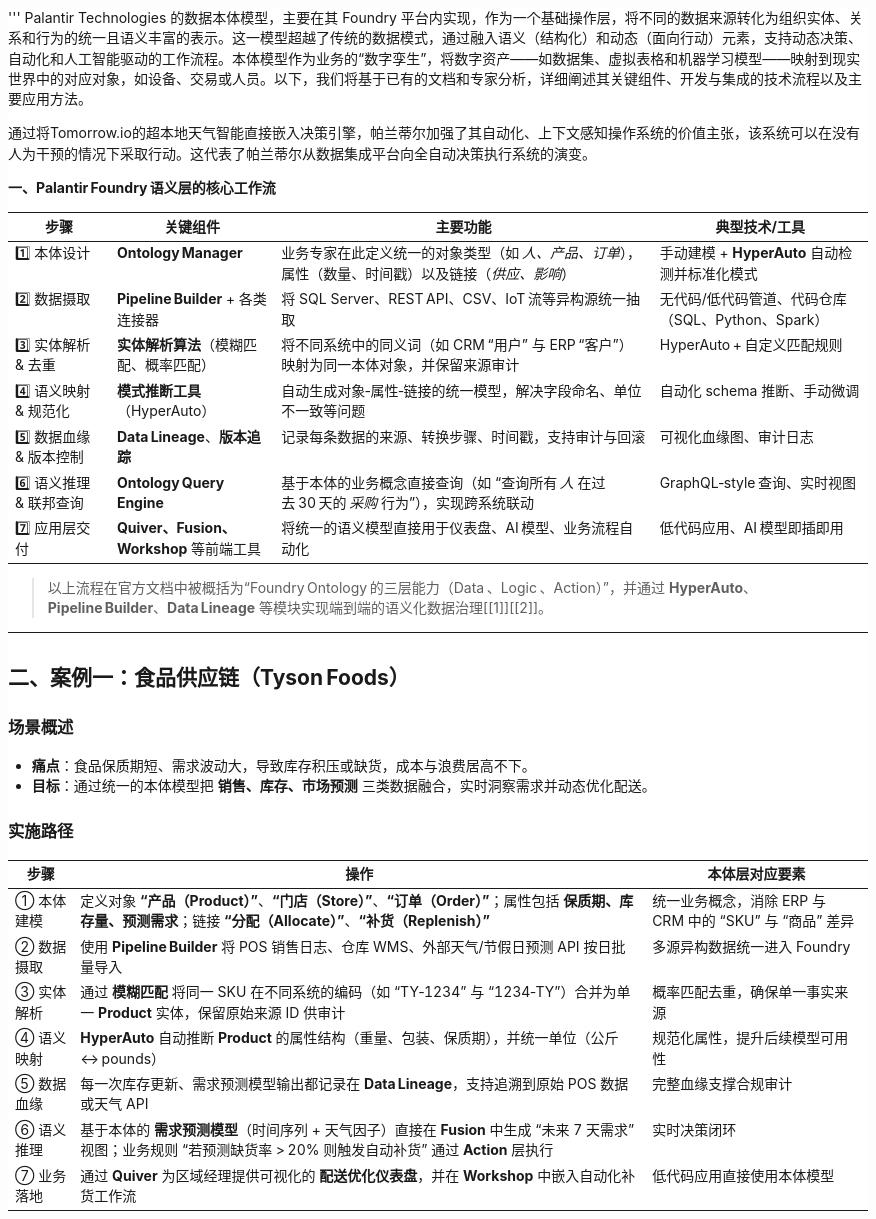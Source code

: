 
'''
Palantir Technologies 的数据本体模型，主要在其 Foundry 平台内实现，作为一个基础操作层，将不同的数据来源转化为组织实体、关系和行为的统一且语义丰富的表示。这一模型超越了传统的数据模式，通过融入语义（结构化）和动态（面向行动）元素，支持动态决策、自动化和人工智能驱动的工作流程。本体模型作为业务的“数字孪生”，将数字资产——如数据集、虚拟表格和机器学习模型——映射到现实世界中的对应对象，如设备、交易或人员。以下，我们将基于已有的文档和专家分析，详细阐述其关键组件、开发与集成的技术流程以及主要应用方法。
 
 
 
通过将Tomorrow.io的超本地天气智能直接嵌入决策引擎，帕兰蒂尔加强了其自动化、上下文感知操作系统的价值主张，该系统可以在没有人为干预的情况下采取行动。这代表了帕兰蒂尔从数据集成平台向全自动决策执行系统的演变。

**一、Palantir Foundry 语义层的核心工作流**  

| 步骤              | 关键组件                             | 主要功能                                                  | 典型技术/工具                          |
| --------------- | -------------------------------- | ----------------------------------------------------- | -------------------------------- |
| 1️⃣ 本体设计        | **Ontology Manager**             | 业务专家在此定义统一的对象类型（如 *人、产品、订单*），属性（数量、时间戳）以及链接（*供应、影响*）  | 手动建模 + **HyperAuto** 自动检测并标准化模式  |
| 2️⃣ 数据摄取        | **Pipeline Builder** + 各类连接器     | 将 SQL Server、REST API、CSV、IoT 流等异构源统一抽取               | 无代码/低代码管道、代码仓库（SQL、Python、Spark） |
| 3️⃣ 实体解析 & 去重   | **实体解析算法**（模糊匹配、概率匹配）            | 将不同系统中的同义词（如 CRM “用户” 与 ERP “客户”）映射为同一本体对象，并保留来源审计    | HyperAuto + 自定义匹配规则              |
| 4️⃣ 语义映射 & 规范化  | **模式推断工具**（HyperAuto）            | 自动生成对象‑属性‑链接的统一模型，解决字段命名、单位不一致等问题                     | 自动化 schema 推断、手动微调               |
| 5️⃣ 数据血缘 & 版本控制 | **Data Lineage**、**版本追踪**        | 记录每条数据的来源、转换步骤、时间戳，支持审计与回滚                            | 可视化血缘图、审计日志                      |
| 6️⃣ 语义推理 & 联邦查询 | **Ontology Query Engine**        | 基于本体的业务概念直接查询（如 “查询所有 *人* 在过去 30 天的 *采购* 行为”），实现跨系统联动 | GraphQL‑style 查询、实时视图            |
| 7️⃣ 应用层交付       | **Quiver、Fusion、Workshop** 等前端工具 | 将统一的语义模型直接用于仪表盘、AI 模型、业务流程自动化                         | 低代码应用、AI 模型即插即用                  |

> 以上流程在官方文档中被概括为“Foundry Ontology 的三层能力（Data 、Logic 、Action）”，并通过 **HyperAuto**、**Pipeline Builder**、**Data Lineage** 等模块实现端到端的语义化数据治理[[1]][[2]]。

---

## 二、案例一：食品供应链（Tyson Foods）  

### 场景概述  
- **痛点**：食品保质期短、需求波动大，导致库存积压或缺货，成本与浪费居高不下。  
- **目标**：通过统一的本体模型把 **销售、库存、市场预测** 三类数据融合，实时洞察需求并动态优化配送。

### 实施路径  

| 步骤 | 操作 | 本体层对应要素 |
|------|------|----------------|
|① 本体建模 | 定义对象 **“产品（Product）”**、**“门店（Store）”**、**“订单（Order）”**；属性包括 **保质期、库存量、预测需求**；链接 **“分配（Allocate）”**、**“补货（Replenish）”** | 统一业务概念，消除 ERP 与 CRM 中的 “SKU” 与 “商品” 差异 |
|② 数据摄取 | 使用 **Pipeline Builder** 将 POS 销售日志、仓库 WMS、外部天气/节假日预测 API 按日批量导入 | 多源异构数据统一进入 Foundry |
|③ 实体解析 | 通过 **模糊匹配** 将同一 SKU 在不同系统的编码（如 “TY‑1234” 与 “1234‑TY”）合并为单一 **Product** 实体，保留原始来源 ID 供审计 | 概率匹配去重，确保单一事实来源 |
|④ 语义映射 | **HyperAuto** 自动推断 **Product** 的属性结构（重量、包装、保质期），并统一单位（公斤 ↔ pounds） | 规范化属性，提升后续模型可用性 |
|⑤ 数据血缘 | 每一次库存更新、需求预测模型输出都记录在 **Data Lineage**，支持追溯到原始 POS 数据或天气 API | 完整血缘支撑合规审计 |
|⑥ 语义推理 | 基于本体的 **需求预测模型**（时间序列 + 天气因子）直接在 **Fusion** 中生成 “未来 7 天需求” 视图；业务规则 “若预测缺货率 > 20% 则触发自动补货” 通过 **Action** 层执行 | 实时决策闭环 |
|⑦ 业务落地 | 通过 **Quiver** 为区域经理提供可视化的 **配送优化仪表盘**，并在 **Workshop** 中嵌入自动化补货工作流 | 低代码应用直接使用本体模型 |
